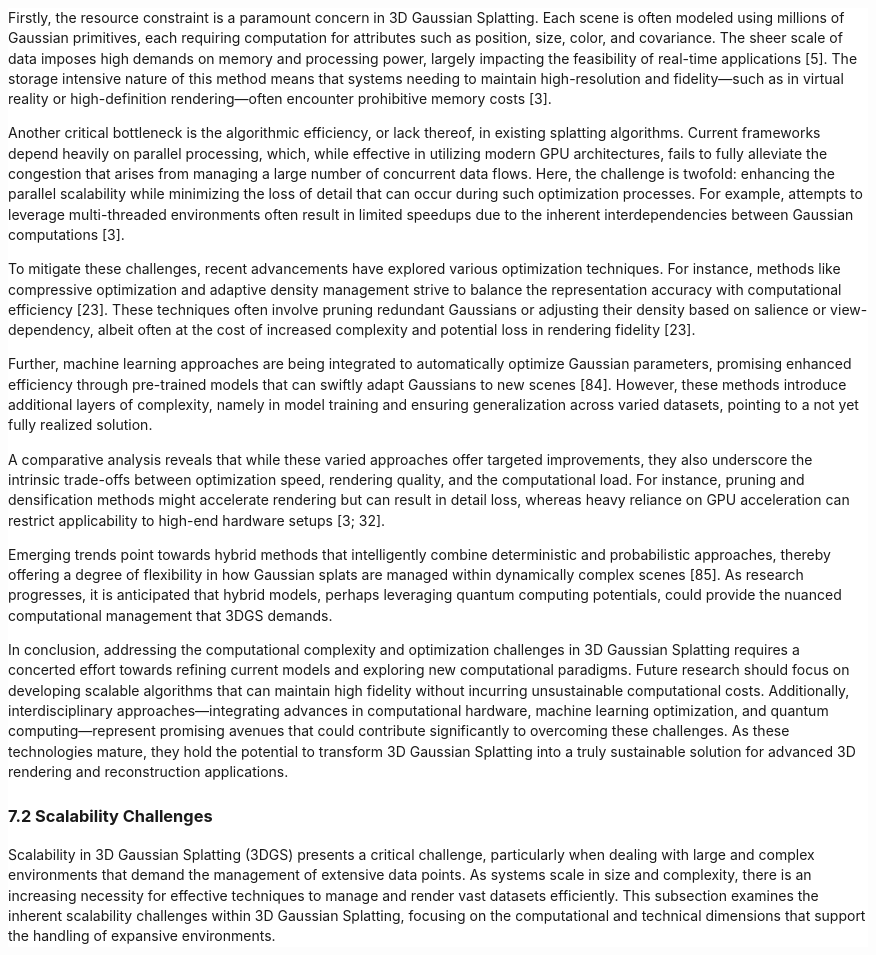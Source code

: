 Firstly, the resource constraint is a paramount concern in 3D Gaussian Splatting. Each scene is often modeled using millions of Gaussian primitives, each requiring computation for attributes such as position, size, color, and covariance. The sheer scale of data imposes high demands on memory and processing power, largely impacting the feasibility of real-time applications [5]. The storage intensive nature of this method means that systems needing to maintain high-resolution and fidelity—such as in virtual reality or high-definition rendering—often encounter prohibitive memory costs [3].

Another critical bottleneck is the algorithmic efficiency, or lack thereof, in existing splatting algorithms. Current frameworks depend heavily on parallel processing, which, while effective in utilizing modern GPU architectures, fails to fully alleviate the congestion that arises from managing a large number of concurrent data flows. Here, the challenge is twofold: enhancing the parallel scalability while minimizing the loss of detail that can occur during such optimization processes. For example, attempts to leverage multi-threaded environments often result in limited speedups due to the inherent interdependencies between Gaussian computations [3].

To mitigate these challenges, recent advancements have explored various optimization techniques. For instance, methods like compressive optimization and adaptive density management strive to balance the representation accuracy with computational efficiency [23]. These techniques often involve pruning redundant Gaussians or adjusting their density based on salience or view-dependency, albeit often at the cost of increased complexity and potential loss in rendering fidelity [23].

Further, machine learning approaches are being integrated to automatically optimize Gaussian parameters, promising enhanced efficiency through pre-trained models that can swiftly adapt Gaussians to new scenes [84]. However, these methods introduce additional layers of complexity, namely in model training and ensuring generalization across varied datasets, pointing to a not yet fully realized solution.

A comparative analysis reveals that while these varied approaches offer targeted improvements, they also underscore the intrinsic trade-offs between optimization speed, rendering quality, and the computational load. For instance, pruning and densification methods might accelerate rendering but can result in detail loss, whereas heavy reliance on GPU acceleration can restrict applicability to high-end hardware setups [3; 32].

Emerging trends point towards hybrid methods that intelligently combine deterministic and probabilistic approaches, thereby offering a degree of flexibility in how Gaussian splats are managed within dynamically complex scenes [85]. As research progresses, it is anticipated that hybrid models, perhaps leveraging quantum computing potentials, could provide the nuanced computational management that 3DGS demands.

In conclusion, addressing the computational complexity and optimization challenges in 3D Gaussian Splatting requires a concerted effort towards refining current models and exploring new computational paradigms. Future research should focus on developing scalable algorithms that can maintain high fidelity without incurring unsustainable computational costs. Additionally, interdisciplinary approaches—integrating advances in computational hardware, machine learning optimization, and quantum computing—represent promising avenues that could contribute significantly to overcoming these challenges. As these technologies mature, they hold the potential to transform 3D Gaussian Splatting into a truly sustainable solution for advanced 3D rendering and reconstruction applications.

### 7.2 Scalability Challenges

Scalability in 3D Gaussian Splatting (3DGS) presents a critical challenge, particularly when dealing with large and complex environments that demand the management of extensive data points. As systems scale in size and complexity, there is an increasing necessity for effective techniques to manage and render vast datasets efficiently. This subsection examines the inherent scalability challenges within 3D Gaussian Splatting, focusing on the computational and technical dimensions that support the handling of expansive environments.
